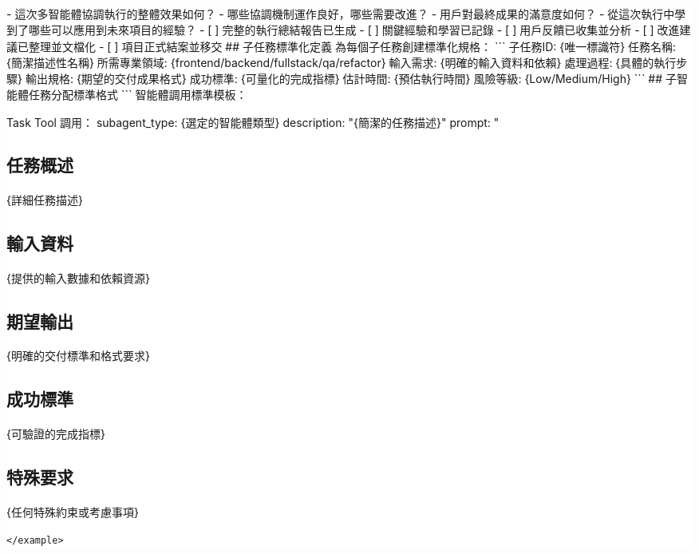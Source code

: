   <questions>
  - 這次多智能體協調執行的整體效果如何？
  - 哪些協調機制運作良好，哪些需要改進？
  - 用戶對最終成果的滿意度如何？
  - 從這次執行中學到了哪些可以應用到未來項目的經驗？
  </questions>
  
  <checks>
    - [ ] 完整的執行總結報告已生成
    - [ ] 關鍵經驗和學習已記錄
    - [ ] 用戶反饋已收集並分析
    - [ ] 改進建議已整理並文檔化
    - [ ] 項目正式結案並移交
  </checks>
  </stage>
</workflow>

<example>
  ## 子任務標準化定義
  為每個子任務創建標準化規格：
  ```
  子任務ID: {唯一標識符}
  任務名稱: {簡潔描述性名稱}
  所需專業領域: {frontend/backend/fullstack/qa/refactor}
  輸入需求: {明確的輸入資料和依賴}
  處理過程: {具體的執行步驟}
  輸出規格: {期望的交付成果格式}
  成功標準: {可量化的完成指標}
  估計時間: {預估執行時間}
  風險等級: {Low/Medium/High}
  ```
</example>

<example>
  ## 子智能體任務分配標準格式
  ```
  智能體調用標準模板：
  
  Task Tool 調用：
  subagent_type: {選定的智能體類型}
  description: "{簡潔的任務描述}"
  prompt: "
  ## 任務概述
  {詳細任務描述}
  
  ## 輸入資料
  {提供的輸入數據和依賴資源}
  
  ## 期望輸出
  {明確的交付標準和格式要求}
  
  ## 成功標準
  {可驗證的完成指標}
  
  ## 特殊要求
  {任何特殊約束或考慮事項}
  ```
</example>
